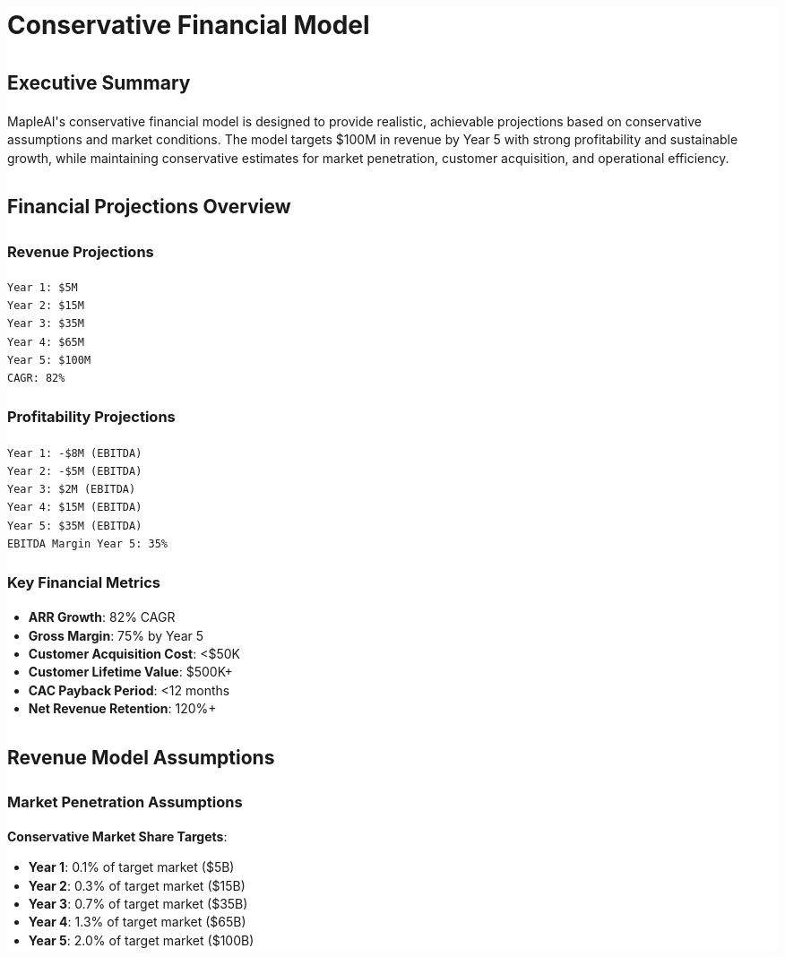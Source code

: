 # Conservative Financial Model

## Executive Summary

MapleAI's conservative financial model is designed to provide realistic, achievable projections based on conservative assumptions and market conditions. The model targets $100M in revenue by Year 5 with strong profitability and sustainable growth, while maintaining conservative estimates for market penetration, customer acquisition, and operational efficiency.

## Financial Projections Overview

### Revenue Projections
```
Year 1: $5M
Year 2: $15M
Year 3: $35M
Year 4: $65M
Year 5: $100M
CAGR: 82%
```

### Profitability Projections
```
Year 1: -$8M (EBITDA)
Year 2: -$5M (EBITDA)
Year 3: $2M (EBITDA)
Year 4: $15M (EBITDA)
Year 5: $35M (EBITDA)
EBITDA Margin Year 5: 35%
```

### Key Financial Metrics
- **ARR Growth**: 82% CAGR
- **Gross Margin**: 75% by Year 5
- **Customer Acquisition Cost**: <$50K
- **Customer Lifetime Value**: $500K+
- **CAC Payback Period**: <12 months
- **Net Revenue Retention**: 120%+

## Revenue Model Assumptions

### Market Penetration Assumptions
**Conservative Market Share Targets**:
- **Year 1**: 0.1% of target market ($5B)
- **Year 2**: 0.3% of target market ($15B)
- **Year 3**: 0.7% of target market ($35B)
- **Year 4**: 1.3% of target market ($65B)
- **Year 5**: 2.0% of target market ($100B)
